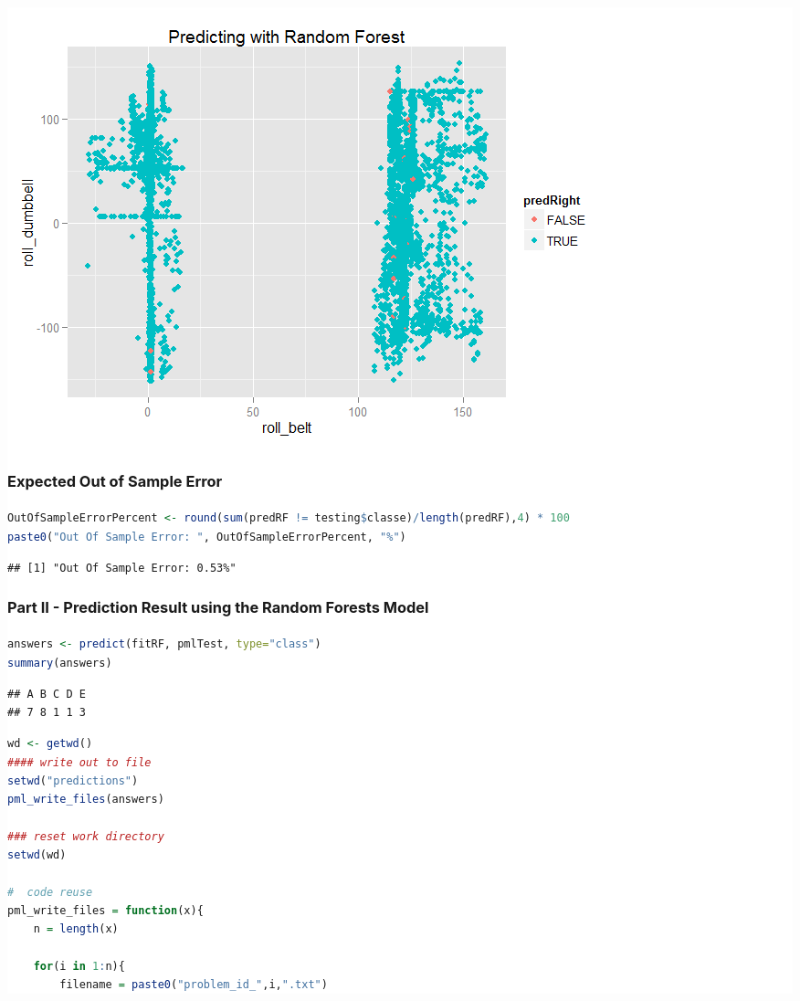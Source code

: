 ![](MLProject_files/figure-html/unnamed-chunk-13-1.png) 

### Expected Out of Sample Error

```r
OutOfSampleErrorPercent <- round(sum(predRF != testing$classe)/length(predRF),4) * 100
paste0("Out Of Sample Error: ", OutOfSampleErrorPercent, "%")
```

```
## [1] "Out Of Sample Error: 0.53%"
```

### Part II - Prediction Result using the Random Forests Model

```r
answers <- predict(fitRF, pmlTest, type="class")
summary(answers)
```

```
## A B C D E 
## 7 8 1 1 3
```



```r
wd <- getwd()
#### write out to file
setwd("predictions")
pml_write_files(answers)

### reset work directory
setwd(wd)

#  code reuse
pml_write_files = function(x){
    n = length(x)
    
    for(i in 1:n){
        filename = paste0("problem_id_",i,".txt")
```